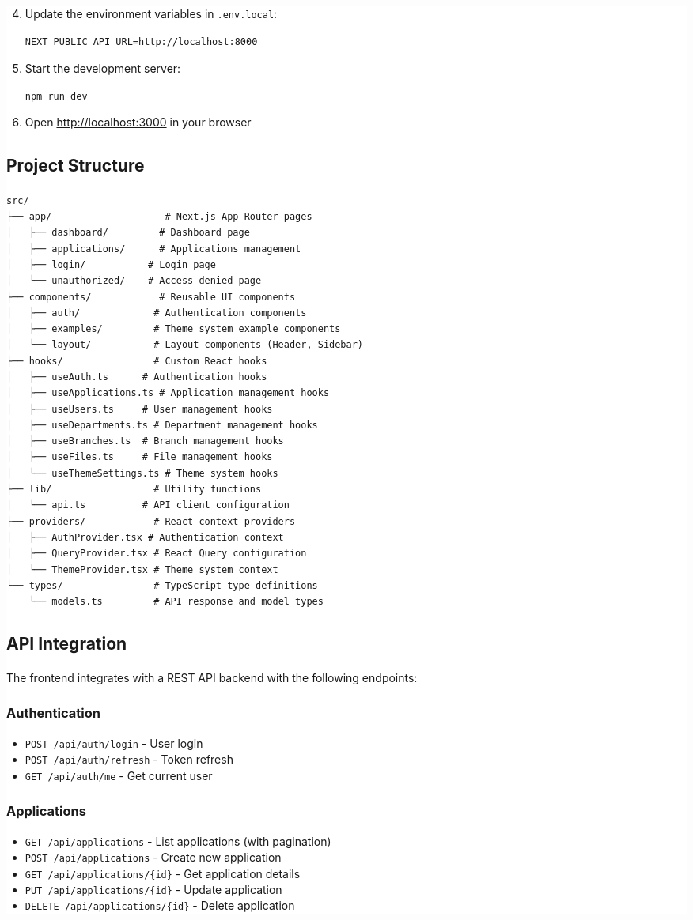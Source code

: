 4. Update the environment variables in `.env.local`:
   ```
   NEXT_PUBLIC_API_URL=http://localhost:8000
   ```

5. Start the development server:
   ```bash
   npm run dev
   ```

6. Open [http://localhost:3000](http://localhost:3000) in your browser

## Project Structure

```
src/
├── app/                    # Next.js App Router pages
│   ├── dashboard/         # Dashboard page
│   ├── applications/      # Applications management
│   ├── login/           # Login page
│   └── unauthorized/    # Access denied page
├── components/            # Reusable UI components
│   ├── auth/             # Authentication components
│   ├── examples/         # Theme system example components
│   └── layout/           # Layout components (Header, Sidebar)
├── hooks/                # Custom React hooks
│   ├── useAuth.ts      # Authentication hooks
│   ├── useApplications.ts # Application management hooks
│   ├── useUsers.ts     # User management hooks
│   ├── useDepartments.ts # Department management hooks
│   ├── useBranches.ts  # Branch management hooks
│   ├── useFiles.ts     # File management hooks
│   └── useThemeSettings.ts # Theme system hooks
├── lib/                  # Utility functions
│   └── api.ts          # API client configuration
├── providers/            # React context providers
│   ├── AuthProvider.tsx # Authentication context
│   ├── QueryProvider.tsx # React Query configuration
│   └── ThemeProvider.tsx # Theme system context
└── types/                # TypeScript type definitions
    └── models.ts         # API response and model types
```

## API Integration

The frontend integrates with a REST API backend with the following endpoints:

### Authentication
- `POST /api/auth/login` - User login
- `POST /api/auth/refresh` - Token refresh
- `GET /api/auth/me` - Get current user

### Applications
- `GET /api/applications` - List applications (with pagination)
- `POST /api/applications` - Create new application
- `GET /api/applications/{id}` - Get application details
- `PUT /api/applications/{id}` - Update application
- `DELETE /api/applications/{id}` - Delete application
